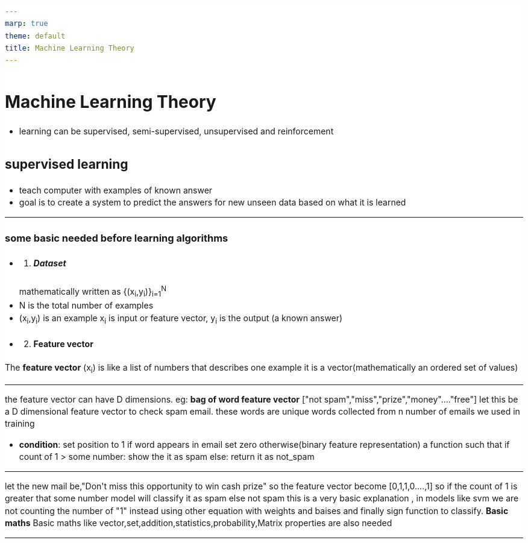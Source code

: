 ```yaml
---
marp: true
theme: default
title: Machine Learning Theory
---
```

#  Machine Learning Theory
- learning can be supervised, semi-supervised, unsupervised and reinforcement
## supervised learning
- teach computer with examples of known answer
- goal is to create a system to predict the answers for new unseen data based on what it is learned

---
### some basic needed before learning algorithms
- 1. ##### Dataset
    mathematically written as {(x<sub>i</sub>,y<sub>i</sub>)}<sub>i=1</sub><sup>N</sup>
- N is the total number of examples
- (x<sub>i</sub>,y<sub>i</sub>) is an example
x<sub>i</sub> is input or feature vector, y<sub>i</sub> is the output (a known answer)
- 2. #### Feature vector
The **feature vector** (x<sub>i</sub>) is like a list of numbers that describes one example 
it is a vector(mathematically an ordered set of values)


----
the feature vector can have D dimensions.
eg: **bag of word feature vector**
["not spam","miss","prize","money"...."free"] let this be a D dimensional feature vector to check spam email.
these words are unique words collected from n number of emails we used in training
- **condition**: set position to 1 if word appears in email
set zero otherwise(binary feature representation)
a function such that 
if count of 1 > some number:
   show the it as spam 
   else:
    return it as not_spam

----
let the new mail be,"Don't miss this  opportunity to win cash prize"
so the feature vector become [0,1,1,0....,1]
so if the count of 1 is greater that some number model will classify it as spam else not spam
this is a very basic explanation , in models like svm we are not counting the number of "1" instead  using other equation with weights and baises and finally sign function to classify.
**Basic maths**
Basic maths  like vector,set,addition,statistics,probability,Matrix properties are also needed



---